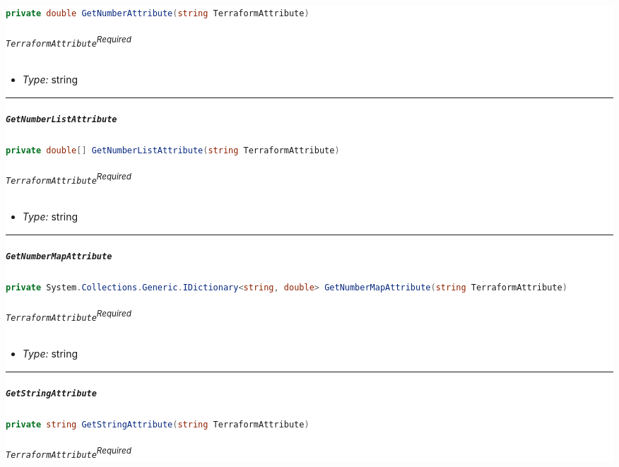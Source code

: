 ```csharp
private double GetNumberAttribute(string TerraformAttribute)
```

###### `TerraformAttribute`<sup>Required</sup> <a name="TerraformAttribute" id="@cdktf/provider-vault.identityMfaDuo.IdentityMfaDuo.getNumberAttribute.parameter.terraformAttribute"></a>

- *Type:* string

---

##### `GetNumberListAttribute` <a name="GetNumberListAttribute" id="@cdktf/provider-vault.identityMfaDuo.IdentityMfaDuo.getNumberListAttribute"></a>

```csharp
private double[] GetNumberListAttribute(string TerraformAttribute)
```

###### `TerraformAttribute`<sup>Required</sup> <a name="TerraformAttribute" id="@cdktf/provider-vault.identityMfaDuo.IdentityMfaDuo.getNumberListAttribute.parameter.terraformAttribute"></a>

- *Type:* string

---

##### `GetNumberMapAttribute` <a name="GetNumberMapAttribute" id="@cdktf/provider-vault.identityMfaDuo.IdentityMfaDuo.getNumberMapAttribute"></a>

```csharp
private System.Collections.Generic.IDictionary<string, double> GetNumberMapAttribute(string TerraformAttribute)
```

###### `TerraformAttribute`<sup>Required</sup> <a name="TerraformAttribute" id="@cdktf/provider-vault.identityMfaDuo.IdentityMfaDuo.getNumberMapAttribute.parameter.terraformAttribute"></a>

- *Type:* string

---

##### `GetStringAttribute` <a name="GetStringAttribute" id="@cdktf/provider-vault.identityMfaDuo.IdentityMfaDuo.getStringAttribute"></a>

```csharp
private string GetStringAttribute(string TerraformAttribute)
```

###### `TerraformAttribute`<sup>Required</sup> <a name="TerraformAttribute" id="@cdktf/provider-vault.identityMfaDuo.IdentityMfaDuo.getStringAttribute.parameter.terraformAttribute"></a>
